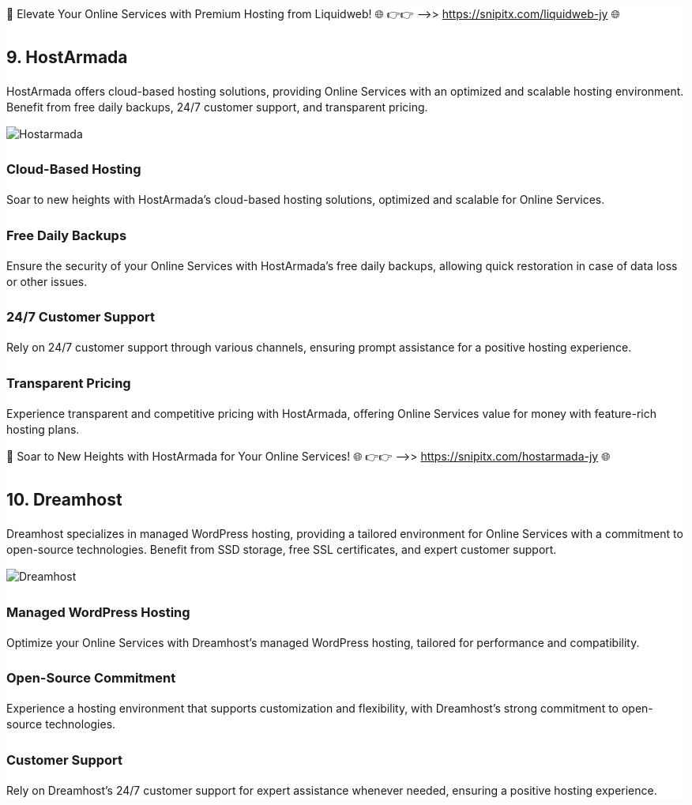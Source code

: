 🚀 Elevate Your Online Services with Premium Hosting from Liquidweb! 🌐
👉👉 -->> https://snipitx.com/liquidweb-jy 🌐

## 9. HostArmada

HostArmada offers cloud-based hosting solutions, providing Online Services with an optimized and scalable hosting environment. Benefit from free daily backups, 24/7 customer support, and transparent pricing.

![Hostarmada](https://i.imgur.com/KFbdf3o.jpeg "Hostarmada Hosting")

### Cloud-Based Hosting
Soar to new heights with HostArmada’s cloud-based hosting solutions, optimized and scalable for Online Services.

### Free Daily Backups
Ensure the security of your Online Services with HostArmada’s free daily backups, allowing quick restoration in case of data loss or other issues.

### 24/7 Customer Support
Rely on 24/7 customer support through various channels, ensuring prompt assistance for a positive hosting experience.

### Transparent Pricing
Experience transparent and competitive pricing with HostArmada, offering Online Services value for money with feature-rich hosting plans.

🚀 Soar to New Heights with HostArmada for Your Online Services! 🌐
👉👉 -->> https://snipitx.com/hostarmada-jy 🌐

## 10. Dreamhost

Dreamhost specializes in managed WordPress hosting, providing a tailored environment for Online Services with a commitment to open-source technologies. Benefit from SSD storage, free SSL certificates, and expert customer support.

![Dreamhost](https://i.imgur.com/rXIg8ip.jpeg "Dreamhost Hosting")

### Managed WordPress Hosting
Optimize your Online Services with Dreamhost’s managed WordPress hosting, tailored for performance and compatibility.

### Open-Source Commitment
Experience a hosting environment that supports customization and flexibility, with Dreamhost’s strong commitment to open-source technologies.

### Customer Support
Rely on Dreamhost’s 24/7 customer support for expert assistance whenever needed, ensuring a positive hosting experience.
